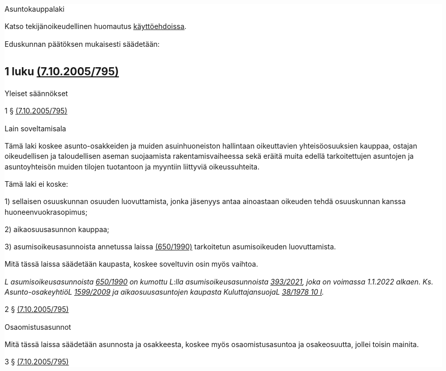Asuntokauppalaki

Katso tekijänoikeudellinen
huomautus [<u>käyttöehdoissa</u>](https://www.finlex.fi/fi/kayttoehdot/).

Eduskunnan päätöksen mukaisesti säädetään:

## 1 luku [<u>(7.10.2005/795)</u>](https://www.finlex.fi/fi/laki/ajantasa/1994/19940843?search%5Btype%5D=pika&search%5Bpika%5D=asuntokauppalaki#a7.10.2005-795)

Yleiset säännökset

1
§ [<u>(7.10.2005/795)</u>](https://www.finlex.fi/fi/laki/ajantasa/1994/19940843?search%5Btype%5D=pika&search%5Bpika%5D=asuntokauppalaki#a7.10.2005-795)

Lain soveltamisala

Tämä laki koskee asunto-osakkeiden ja muiden asuinhuoneiston hallintaan
oikeuttavien yhteisöosuuksien kauppaa, ostajan oikeudellisen ja
taloudellisen aseman suojaamista rakentamisvaiheessa sekä eräitä muita
edellä tarkoitettujen asuntojen ja asuntoyhteisön muiden tilojen
tuotantoon ja myyntiin liittyviä oikeussuhteita.

Tämä laki ei koske:

1\) sellaisen osuuskunnan osuuden luovuttamista, jonka jäsenyys antaa
ainoastaan oikeuden tehdä osuuskunnan kanssa huoneenvuokrasopimus;

2\) aikaosuusasunnon kauppaa;

3\) asumisoikeusasunnoista annetussa
laissa [<u>(650/1990)</u>](https://www.finlex.fi/fi/laki/ajantasa/1990/19900650) tarkoitetun
asumisoikeuden luovuttamista.

Mitä tässä laissa säädetään kaupasta, koskee soveltuvin osin myös
vaihtoa.

*L
asumisoikeusasunnoista [<u>650/1990</u>](https://www.finlex.fi/fi/laki/ajantasa/1990/19900650) on
kumottu L:lla
asumisoikeusasunnoista [<u>393/2021</u>](https://www.finlex.fi/fi/laki/ajantasa/2021/20210393),
joka on voimassa 1.1.2022 alkaen. Ks.
Asunto-osakeyhtiöL [<u>1599/2009</u>](https://www.finlex.fi/fi/laki/ajantasa/2009/20091599) ja
aikaosuusasuntojen kaupasta KuluttajansuojaL [<u>38/1978 10
l</u>](https://www.finlex.fi/fi/laki/ajantasa/1978/19780038#L10).*

2
§ [<u>(7.10.2005/795)</u>](https://www.finlex.fi/fi/laki/ajantasa/1994/19940843?search%5Btype%5D=pika&search%5Bpika%5D=asuntokauppalaki#a7.10.2005-795)

Osaomistusasunnot

Mitä tässä laissa säädetään asunnosta ja osakkeesta, koskee myös
osaomistusasuntoa ja osakeosuutta, jollei toisin mainita.

3
§ [<u>(7.10.2005/795)</u>](https://www.finlex.fi/fi/laki/ajantasa/1994/19940843?search%5Btype%5D=pika&search%5Bpika%5D=asuntokauppalaki#a7.10.2005-795)
